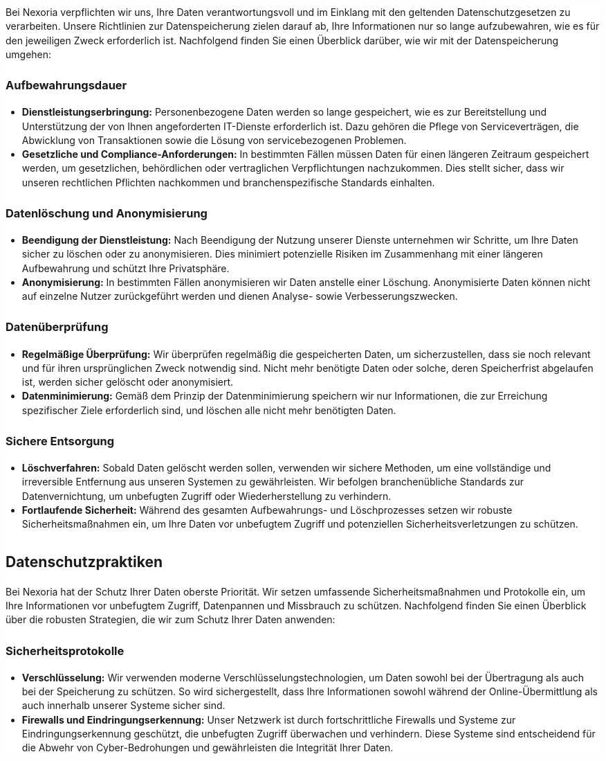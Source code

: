 Bei Nexoria verpflichten wir uns, Ihre Daten verantwortungsvoll und im Einklang mit den geltenden Datenschutzgesetzen zu verarbeiten. Unsere Richtlinien zur Datenspeicherung zielen darauf ab, Ihre Informationen nur so lange aufzubewahren, wie es für den jeweiligen Zweck erforderlich ist. Nachfolgend finden Sie einen Überblick darüber, wie wir mit der Datenspeicherung umgehen:

### **Aufbewahrungsdauer**

- **Dienstleistungserbringung:** Personenbezogene Daten werden so lange gespeichert, wie es zur Bereitstellung und Unterstützung der von Ihnen angeforderten IT-Dienste erforderlich ist. Dazu gehören die Pflege von Serviceverträgen, die Abwicklung von Transaktionen sowie die Lösung von servicebezogenen Problemen.
- **Gesetzliche und Compliance-Anforderungen:** In bestimmten Fällen müssen Daten für einen längeren Zeitraum gespeichert werden, um gesetzlichen, behördlichen oder vertraglichen Verpflichtungen nachzukommen. Dies stellt sicher, dass wir unseren rechtlichen Pflichten nachkommen und branchenspezifische Standards einhalten.

### **Datenlöschung und Anonymisierung**

- **Beendigung der Dienstleistung:** Nach Beendigung der Nutzung unserer Dienste unternehmen wir Schritte, um Ihre Daten sicher zu löschen oder zu anonymisieren. Dies minimiert potenzielle Risiken im Zusammenhang mit einer längeren Aufbewahrung und schützt Ihre Privatsphäre.
- **Anonymisierung:** In bestimmten Fällen anonymisieren wir Daten anstelle einer Löschung. Anonymisierte Daten können nicht auf einzelne Nutzer zurückgeführt werden und dienen Analyse- sowie Verbesserungszwecken.

### **Datenüberprüfung**

- **Regelmäßige Überprüfung:** Wir überprüfen regelmäßig die gespeicherten Daten, um sicherzustellen, dass sie noch relevant und für ihren ursprünglichen Zweck notwendig sind. Nicht mehr benötigte Daten oder solche, deren Speicherfrist abgelaufen ist, werden sicher gelöscht oder anonymisiert.
- **Datenminimierung:** Gemäß dem Prinzip der Datenminimierung speichern wir nur Informationen, die zur Erreichung spezifischer Ziele erforderlich sind, und löschen alle nicht mehr benötigten Daten.

### **Sichere Entsorgung**

- **Löschverfahren:** Sobald Daten gelöscht werden sollen, verwenden wir sichere Methoden, um eine vollständige und irreversible Entfernung aus unseren Systemen zu gewährleisten. Wir befolgen branchenübliche Standards zur Datenvernichtung, um unbefugten Zugriff oder Wiederherstellung zu verhindern.
- **Fortlaufende Sicherheit:** Während des gesamten Aufbewahrungs- und Löschprozesses setzen wir robuste Sicherheitsmaßnahmen ein, um Ihre Daten vor unbefugtem Zugriff und potenziellen Sicherheitsverletzungen zu schützen.

## **Datenschutzpraktiken**

Bei Nexoria hat der Schutz Ihrer Daten oberste Priorität. Wir setzen umfassende Sicherheitsmaßnahmen und Protokolle ein, um Ihre Informationen vor unbefugtem Zugriff, Datenpannen und Missbrauch zu schützen. Nachfolgend finden Sie einen Überblick über die robusten Strategien, die wir zum Schutz Ihrer Daten anwenden:

### **Sicherheitsprotokolle**

- **Verschlüsselung:** Wir verwenden moderne Verschlüsselungstechnologien, um Daten sowohl bei der Übertragung als auch bei der Speicherung zu schützen. So wird sichergestellt, dass Ihre Informationen sowohl während der Online-Übermittlung als auch innerhalb unserer Systeme sicher sind.
- **Firewalls und Eindringungserkennung:** Unser Netzwerk ist durch fortschrittliche Firewalls und Systeme zur Eindringungserkennung geschützt, die unbefugten Zugriff überwachen und verhindern. Diese Systeme sind entscheidend für die Abwehr von Cyber-Bedrohungen und gewährleisten die Integrität Ihrer Daten.
